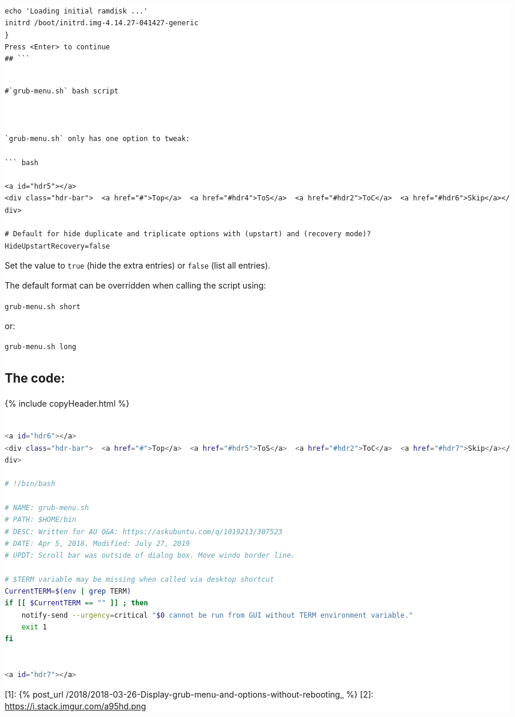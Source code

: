 ``` 
echo 'Loading initial ramdisk ...'
initrd /boot/initrd.img-4.14.27-041427-generic
}
Press <Enter> to continue
## ```


``` 
                                                                                 
```
#`grub-menu.sh` bash script



`grub-menu.sh` only has one option to tweak:

``` bash

<a id="hdr5"></a>
<div class="hdr-bar">  <a href="#">Top</a>  <a href="#hdr4">ToS</a>  <a href="#hdr2">ToC</a>  <a href="#hdr6">Skip</a></div>

# Default for hide duplicate and triplicate options with (upstart) and (recovery mode)?
HideUpstartRecovery=false
```

Set the value to `true` (hide the extra entries) or `false` (list all entries).

The default format can be overridden when calling the script using:

``` bash
grub-menu.sh short
```

or:

``` bash
grub-menu.sh long
```

## The code:

{% include copyHeader.html %}
``` bash

<a id="hdr6"></a>
<div class="hdr-bar">  <a href="#">Top</a>  <a href="#hdr5">ToS</a>  <a href="#hdr2">ToC</a>  <a href="#hdr7">Skip</a></div>

# !/bin/bash

# NAME: grub-menu.sh
# PATH: $HOME/bin
# DESC: Written for AU Q&A: https://askubuntu.com/q/1019213/307523
# DATE: Apr 5, 2018. Modified: July 27, 2019
# UPDT: Scroll bar was outside of dialog box. Move windo border line.

# $TERM variable may be missing when called via desktop shortcut
CurrentTERM=$(env | grep TERM)
if [[ $CurrentTERM == "" ]] ; then
    notify-send --urgency=critical "$0 cannot be run from GUI without TERM environment variable."
    exit 1
fi


<a id="hdr7"></a>
```

  [1]: {% post_url /2018/2018-03-26-Display-grub-menu-and-options-without-rebooting_ %}
  [2]: https://i.stack.imgur.com/a95hd.png